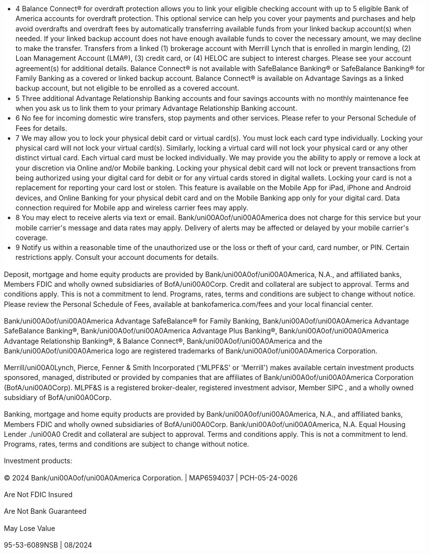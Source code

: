 - 4 Balance Connect® for overdraft protection allows you to link your eligible checking account with up to 5 eligible Bank of America accounts for overdraft protection. This optional service can help you cover your payments and purchases and help avoid overdrafts and overdraft fees by automatically transferring available funds from your linked backup account(s) when needed. If your linked backup account does not have enough available funds to cover the necessary amount, we may decline to make the transfer. Transfers from a linked (1) brokerage account with Merrill Lynch that is enrolled in margin lending, (2) Loan Management Account (LMA®), (3) credit card, or (4) HELOC are subject to interest charges. Please see your account agreement(s) for additional details. Balance Connect® is not available with SafeBalance Banking® or SafeBalance Banking® for Family Banking as a covered or linked backup account. Balance Connect® is available on Advantage Savings as a linked backup account, but not eligible to be enrolled as a covered account.
- 5 Three additional Advantage Relationship Banking accounts and four savings accounts with no monthly maintenance fee when you ask us to link them to your primary Advantage Relationship Banking account.
- 6 No fee for incoming domestic wire transfers, stop payments and other services. Please refer to your Personal Schedule of Fees for details.
- 7 We may allow you to lock your physical debit card or virtual card(s). You must lock each card type individually. Locking your physical card will not lock your virtual card(s). Similarly, locking a virtual card will not lock your physical card or any other distinct virtual card. Each virtual card must be locked individually. We may provide you the ability to apply or remove a lock at your discretion via Online and/or Mobile banking. Locking your physical debit card will not lock or prevent transactions from being authorized using your digital card for debit or for any virtual cards stored in digital wallets. Locking your card is not a replacement for reporting your card lost or stolen. This feature is available on the Mobile App for iPad, iPhone and Android devices, and Online Banking for your physical debit card and on the Mobile Banking app only for your digital card. Data connection required for Mobile app and wireless carrier fees may apply.
- 8 You may elect to receive alerts via text or email. Bank/uni00A0of/uni00A0America does not charge for this service but your mobile carrier's message and data rates may apply. Delivery of alerts may be affected or delayed by your mobile carrier's coverage.
- 9 Notify us within a reasonable time of the unauthorized use or the loss or theft of your card, card number, or PIN. Certain restrictions apply. Consult your account documents for details.

Deposit, mortgage and home equity products are provided by Bank/uni00A0of/uni00A0America, N.A., and affiliated banks, Members FDIC and wholly owned subsidiaries of BofA/uni00A0Corp. Credit and collateral are subject to approval. Terms and conditions apply. This is not a commitment to lend. Programs, rates, terms and conditions are subject to change without notice. Please review the Personal Schedule of Fees, available at bankofamerica.com/fees and your local financial center.

Bank/uni00A0of/uni00A0America Advantage SafeBalance® for Family Banking, Bank/uni00A0of/uni00A0America Advantage SafeBalance Banking®, Bank/uni00A0of/uni00A0America Advantage Plus Banking®, Bank/uni00A0of/uni00A0America Advantage Relationship Banking®, & Balance Connect®, Bank/uni00A0of/uni00A0America and the Bank/uni00A0of/uni00A0America logo are registered trademarks of Bank/uni00A0of/uni00A0America Corporation.

Merrill/uni00A0Lynch, Pierce, Fenner & Smith Incorporated ('MLPF&S' or 'Merrill') makes available certain investment products sponsored, managed, distributed or provided by companies that are affiliates of Bank/uni00A0of/uni00A0America Corporation (BofA/uni00A0Corp). MLPF&S is a registered broker-dealer, registered investment advisor, Member SIPC , and a wholly owned subsidiary of BofA/uni00A0Corp.

Banking, mortgage and home equity products are provided by Bank/uni00A0of/uni00A0America, N.A., and affiliated banks, Members FDIC and wholly owned subsidiaries of BofA/uni00A0Corp. Bank/uni00A0of/uni00A0America, N.A. Equal Housing Lender ./uni00A0 Credit and collateral are subject to approval. Terms and conditions apply. This is not a commitment to lend. Programs, rates, terms and conditions are subject to change without notice.

Investment products:

© 2024 Bank/uni00A0of/uni00A0America Corporation.  |  MAP6594037  |  PCH-05-24-0026

Are Not FDIC Insured

Are Not Bank Guaranteed

May Lose Value

95-53-6089NSB | 08/2024

